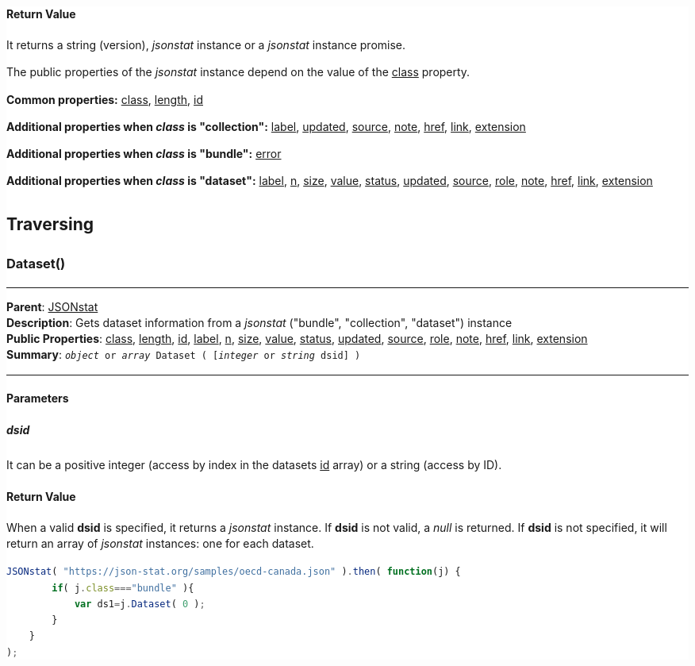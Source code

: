#### Return Value

It returns a string (version), *jsonstat* instance or a *jsonstat* instance promise.

The public properties of the *jsonstat* instance depend on the value of the <a href="#class">class</a> property.

**Common properties:** <a href="#class">class</a>, <a href="#length">length</a>, <a href="#id">id</a>

**Additional properties when *class* is "collection":** <a href="#label">label</a>, <a href="#updated">updated</a>, <a href="#source">source</a>, <a href="#note">note</a>, <a href="#href">href</a>, <a href="#link">link</a>, <a href="#extension">extension</a>

**Additional properties when *class* is "bundle":** <a href="#error">error</a>

**Additional properties when *class* is "dataset":** <a href="#label">label</a>, <a href="#n">n</a>, <a href="#size">size</a>, <a href="#value">value</a>, <a href="#status">status</a>, <a href="#updated">updated</a>, <a href="#source">source</a>, <a href="#role">role</a>, <a href="#note">note</a>, <a href="#href">href</a>, <a href="#link">link</a>, <a href="#extension">extension</a>

## Traversing

### Dataset()

***
<div><strong>Parent</strong>: <a href="#jsonstat">JSONstat</a></div>
<div><strong>Description</strong>: Gets dataset information from a <em>jsonstat</em> ("bundle", "collection", "dataset") instance</div>
<div><strong>Public Properties</strong>: <a href="#class">class</a>, <a href="#length">length</a>, <a href="#id">id</a>, <a href="#label">label</a>, <a href="#n">n</a>, <a href="#size">size</a>, <a href="#value">value</a>, <a href="#status">status</a>, <a href="#updated">updated</a>, <a href="#source">source</a>, <a href="#role">role</a>, <a href="#note">note</a>, <a href="#href">href</a>, <a href="#link">link</a>, <a href="#extension">extension</a></div>
<div><strong>Summary</strong>: <code><i>object</i> or <i>array</i> Dataset ( [<i>integer</i> or <i>string</i> dsid] )</code></div>

***

#### Parameters
##### dsid
It can be a positive integer (access by index in the datasets [id](#id) array) or a string (access by ID).

#### Return Value

When a valid **dsid** is specified, it returns a *jsonstat* instance. If **dsid** is not valid, a *null* is returned. If **dsid** is not specified, it will return an array of *jsonstat* instances: one for each dataset.

```js
JSONstat( "https://json-stat.org/samples/oecd-canada.json" ).then( function(j) {
		if( j.class==="bundle" ){
			var ds1=j.Dataset( 0 );
		}
	}
);
```
